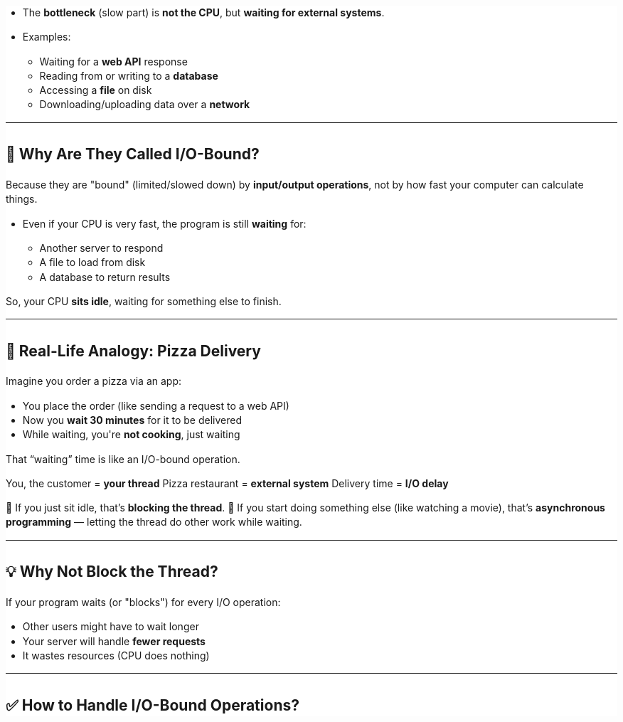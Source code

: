 * The **bottleneck** (slow part) is **not the CPU**, but **waiting for external systems**.
* Examples:

  * Waiting for a **web API** response
  * Reading from or writing to a **database**
  * Accessing a **file** on disk
  * Downloading/uploading data over a **network**

---

## 🧠 Why Are They Called I/O-Bound?

Because they are "bound" (limited/slowed down) by **input/output operations**, not by how fast your computer can calculate things.

* Even if your CPU is very fast, the program is still **waiting** for:

  * Another server to respond
  * A file to load from disk
  * A database to return results

So, your CPU **sits idle**, waiting for something else to finish.

---

## 🍕 Real-Life Analogy: Pizza Delivery

Imagine you order a pizza via an app:

* You place the order (like sending a request to a web API)
* Now you **wait 30 minutes** for it to be delivered
* While waiting, you're **not cooking**, just waiting

That “waiting” time is like an I/O-bound operation.

You, the customer = **your thread**
Pizza restaurant = **external system**
Delivery time = **I/O delay**

🔸 If you just sit idle, that’s **blocking the thread**.
🔸 If you start doing something else (like watching a movie), that’s **asynchronous programming** — letting the thread do other work while waiting.

---

## 💡 Why Not Block the Thread?

If your program waits (or "blocks") for every I/O operation:

* Other users might have to wait longer
* Your server will handle **fewer requests**
* It wastes resources (CPU does nothing)

---

## ✅ How to Handle I/O-Bound Operations?
